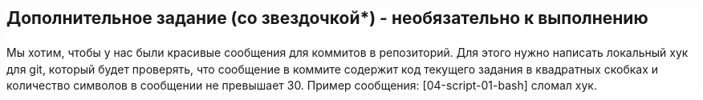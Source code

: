 ## Дополнительное задание (со звездочкой*) - необязательно к выполнению

Мы хотим, чтобы у нас были красивые сообщения для коммитов в репозиторий. Для этого нужно написать локальный хук для git, который будет проверять, что сообщение в коммите содержит код текущего задания в квадратных скобках и количество символов в сообщении не превышает 30. Пример сообщения: \[04-script-01-bash\] сломал хук.


